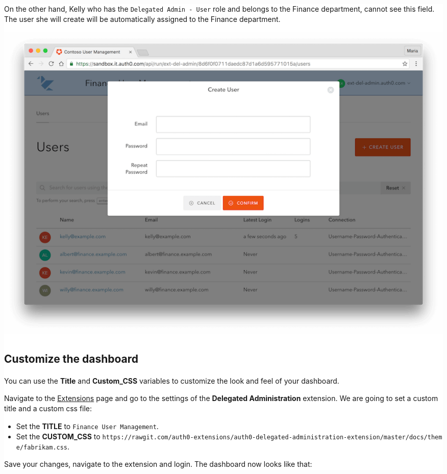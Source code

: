 On the other hand, Kelly who has the `Delegated Admin - User` role and belongs to the Finance department, cannot see this field. The user she will create will be automatically assigned to the Finance department.

![](/media/articles/extensions/delegated-admin/create-user-kelly.png)

## Customize the dashboard

You can use the **Title** and **Custom_CSS** variables to customize the look and feel of your dashboard.

Navigate to the [Extensions](${manage_url}/#/extensions) page and go to the settings of the **Delegated Administration** extension. We are going to set a custom title and a custom css file:

- Set the **TITLE** to `Finance User Management`.
- Set the **CUSTOM_CSS** to `https://rawgit.com/auth0-extensions/auth0-delegated-administration-extension/master/docs/theme/fabrikam.css`.

Save your changes, navigate to the extension and login. The dashboard now looks like that:
